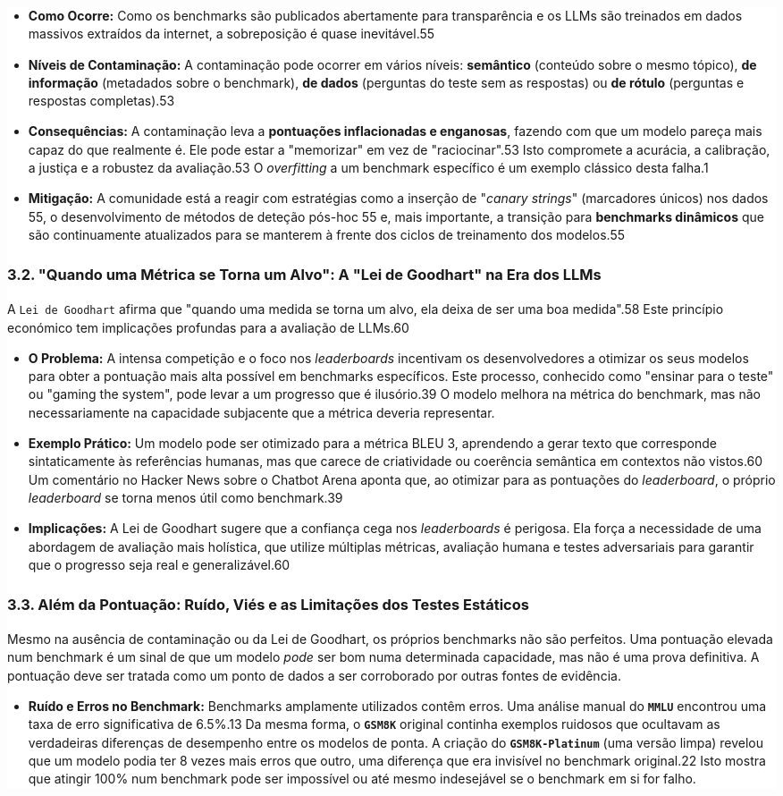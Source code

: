 - **Como Ocorre:** Como os benchmarks são publicados abertamente para transparência e os LLMs são treinados em dados massivos extraídos da internet, a sobreposição é quase inevitável.55
    
- **Níveis de Contaminação:** A contaminação pode ocorrer em vários níveis: **semântico** (conteúdo sobre o mesmo tópico), **de informação** (metadados sobre o benchmark), **de dados** (perguntas do teste sem as respostas) ou **de rótulo** (perguntas e respostas completas).53
    
- **Consequências:** A contaminação leva a **pontuações inflacionadas e enganosas**, fazendo com que um modelo pareça mais capaz do que realmente é. Ele pode estar a "memorizar" em vez de "raciocinar".53 Isto compromete a acurácia, a calibração, a justiça e a robustez da avaliação.53 O _overfitting_ a um benchmark específico é um exemplo clássico desta falha.1
    
- **Mitigação:** A comunidade está a reagir com estratégias como a inserção de "*canary strings*" (marcadores únicos) nos dados 55, o desenvolvimento de métodos de deteção pós-hoc 55 e, mais importante, a transição para **benchmarks dinâmicos** que são continuamente atualizados para se manterem à frente dos ciclos de treinamento dos modelos.55
    

### 3.2. "Quando uma Métrica se Torna um Alvo": A "Lei de Goodhart" na Era dos LLMs

A `Lei de Goodhart` afirma que "quando uma medida se torna um alvo, ela deixa de ser uma boa medida".58 Este princípio económico tem implicações profundas para a avaliação de LLMs.60

- **O Problema:** A intensa competição e o foco nos _leaderboards_ incentivam os desenvolvedores a otimizar os seus modelos para obter a pontuação mais alta possível em benchmarks específicos. Este processo, conhecido como "ensinar para o teste" ou "gaming the system", pode levar a um progresso que é ilusório.39 O modelo melhora na métrica do benchmark, mas não necessariamente na capacidade subjacente que a métrica deveria representar.
    
- **Exemplo Prático:** Um modelo pode ser otimizado para a métrica BLEU 3, aprendendo a gerar texto que corresponde sintaticamente às referências humanas, mas que carece de criatividade ou coerência semântica em contextos não vistos.60 Um comentário no Hacker News sobre o Chatbot Arena aponta que, ao otimizar para as pontuações do _leaderboard_, o próprio _leaderboard_ se torna menos útil como benchmark.39
    
- **Implicações:** A Lei de Goodhart sugere que a confiança cega nos _leaderboards_ é perigosa. Ela força a necessidade de uma abordagem de avaliação mais holística, que utilize múltiplas métricas, avaliação humana e testes adversariais para garantir que o progresso seja real e generalizável.60
    

### 3.3. Além da Pontuação: Ruído, Viés e as Limitações dos Testes Estáticos

Mesmo na ausência de contaminação ou da Lei de Goodhart, os próprios benchmarks não são perfeitos. Uma pontuação elevada num benchmark é um sinal de que um modelo _pode_ ser bom numa determinada capacidade, mas não é uma prova definitiva. A pontuação deve ser tratada como um ponto de dados a ser corroborado por outras fontes de evidência.

- **Ruído e Erros no Benchmark:** Benchmarks amplamente utilizados contêm erros. Uma análise manual do **`MMLU`** encontrou uma taxa de erro significativa de 6.5%.13 Da mesma forma, o **`GSM8K`** original continha exemplos ruidosos que ocultavam as verdadeiras diferenças de desempenho entre os modelos de ponta. A criação do **`GSM8K-Platinum`** (uma versão limpa) revelou que um modelo podia ter 8 vezes mais erros que outro, uma diferença que era invisível no benchmark original.22 Isto mostra que atingir 100% num benchmark pode ser impossível ou até mesmo indesejável se o benchmark em si for falho.
    